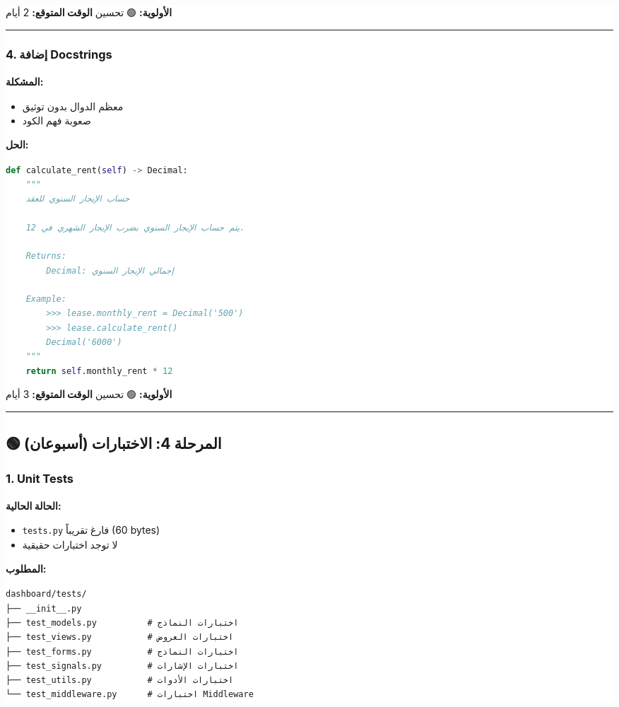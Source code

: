 **الأولوية:** 🟢 تحسين
**الوقت المتوقع:** 2 أيام

---

### 4. إضافة Docstrings

**المشكلة:**
- معظم الدوال بدون توثيق
- صعوبة فهم الكود

**الحل:**
```python
def calculate_rent(self) -> Decimal:
    """
    حساب الإيجار السنوي للعقد
    
    يتم حساب الإيجار السنوي بضرب الإيجار الشهري في 12.
    
    Returns:
        Decimal: إجمالي الإيجار السنوي
        
    Example:
        >>> lease.monthly_rent = Decimal('500')
        >>> lease.calculate_rent()
        Decimal('6000')
    """
    return self.monthly_rent * 12
```

**الأولوية:** 🟢 تحسين
**الوقت المتوقع:** 3 أيام

---

## 🟢 المرحلة 4: الاختبارات (أسبوعان)

### 1. Unit Tests

**الحالة الحالية:**
- `tests.py` فارغ تقريباً (60 bytes)
- لا توجد اختبارات حقيقية

**المطلوب:**
```
dashboard/tests/
├── __init__.py
├── test_models.py          # اختبارات النماذج
├── test_views.py           # اختبارات العروض
├── test_forms.py           # اختبارات النماذج
├── test_signals.py         # اختبارات الإشارات
├── test_utils.py           # اختبارات الأدوات
└── test_middleware.py      # اختبارات Middleware
```
